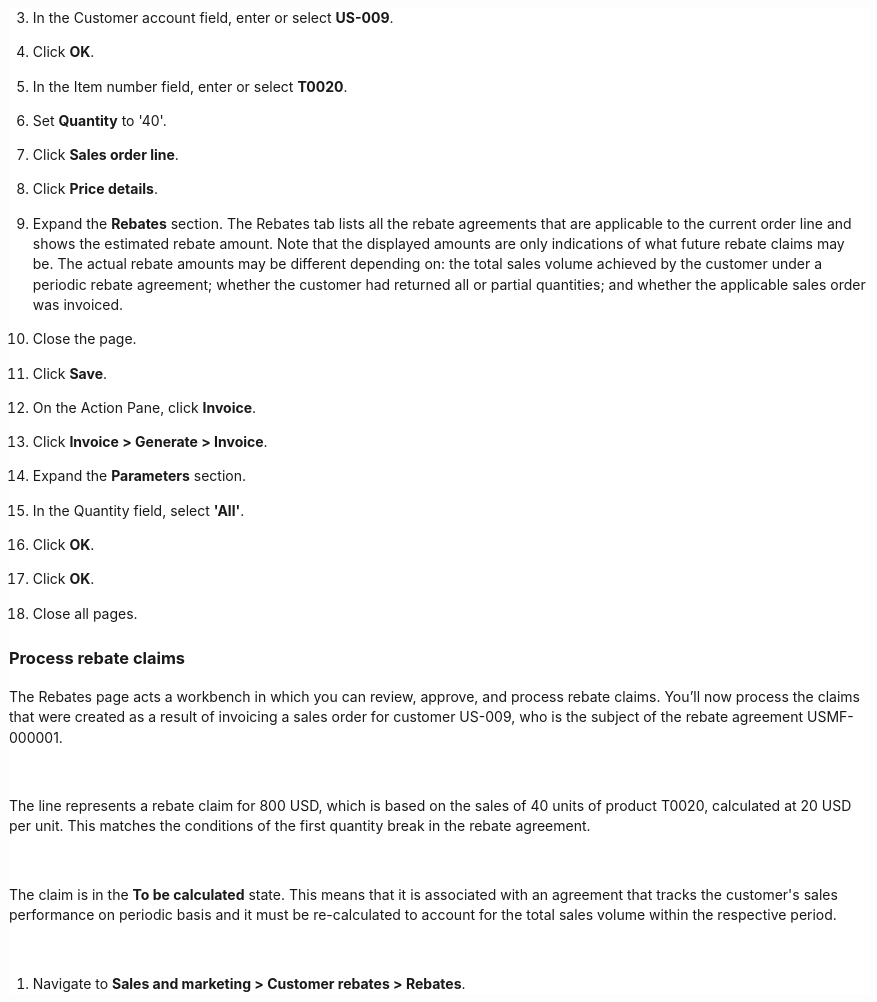 3.  In the Customer account field, enter or select **US-009**. 

4.  Click **OK**. 

5.  In the Item number field, enter or select **T0020**. 

6.  Set **Quantity** to '40'. 

7.  Click **Sales order line**. 

8.  Click **Price details**. 

9.  Expand the **Rebates** section. The Rebates tab lists all the rebate
    agreements that are applicable to the current order line and shows the
    estimated rebate amount. Note that the displayed amounts are only
    indications of what future rebate claims may be. The actual rebate amounts
    may be different depending on: the total sales volume achieved by the
    customer under a periodic rebate agreement; whether the customer had
    returned all or partial quantities; and whether the applicable sales order
    was invoiced.  

10. Close the page. 

11. Click **Save**. 

12. On the Action Pane, click **Invoice**. 

13. Click **Invoice \> Generate \> Invoice**. 

14. Expand the **Parameters** section. 

15. In the Quantity field, select **'All'**. 

16. Click **OK**. 

17. Click **OK**. 

18. Close all pages.

### Process rebate claims 

The Rebates page acts a workbench in which you can review, approve, and process
rebate claims. You’ll now process the claims that were created as a result of
invoicing a sales order for customer US-009, who is the subject of the rebate
agreement USMF-000001. 

 

The line represents a rebate claim for 800 USD, which is based on the sales of
40 units of product T0020, calculated at 20 USD per unit. This matches the
conditions of the first quantity break in the rebate agreement. 

 

The claim is in the **To be calculated** state. This means that it is associated
with an agreement that tracks the customer's sales performance on periodic basis
and it must be re-calculated to account for the total sales volume within the
respective period.  

 

1.  Navigate to **Sales and marketing \> Customer rebates \> Rebates**. 
